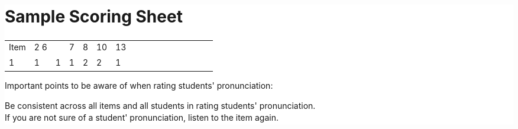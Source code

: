 # Sample Scoring Sheet

<html><body><table><tr><td>Item</td><td>2 6</td><td></td><td>7</td><td>8</td><td>10</td><td>13</td><td></td><td></td><td></td><td></td><td></td><td></td><td></td><td></td><td></td><td></td></tr><tr><td>1</td><td>1</td><td>1</td><td>1</td><td>2</td><td>2</td><td>1</td><td></td><td></td><td></td><td></td><td></td><td></td><td></td><td></td><td></td><td></td></tr></table></body></html>

Important points to be aware of when rating students' pronunciation:

Be consistent across all items and all students in rating students' pronunciation.   
If you are not sure of a student' pronunciation, listen to the item again.